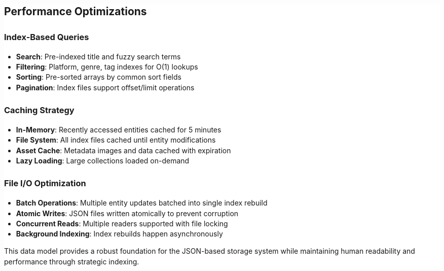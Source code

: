 ## Performance Optimizations

### Index-Based Queries

- **Search**: Pre-indexed title and fuzzy search terms
- **Filtering**: Platform, genre, tag indexes for O(1) lookups
- **Sorting**: Pre-sorted arrays by common sort fields
- **Pagination**: Index files support offset/limit operations

### Caching Strategy

- **In-Memory**: Recently accessed entities cached for 5 minutes
- **File System**: All index files cached until entity modifications
- **Asset Cache**: Metadata images and data cached with expiration
- **Lazy Loading**: Large collections loaded on-demand

### File I/O Optimization

- **Batch Operations**: Multiple entity updates batched into single index rebuild
- **Atomic Writes**: JSON files written atomically to prevent corruption
- **Concurrent Reads**: Multiple readers supported with file locking
- **Background Indexing**: Index rebuilds happen asynchronously

This data model provides a robust foundation for the JSON-based storage system while maintaining human readability and performance through strategic indexing.